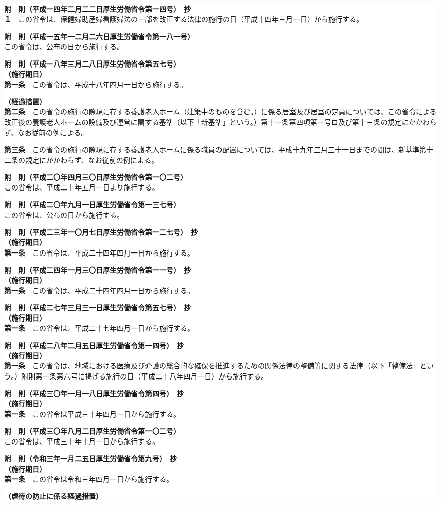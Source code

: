 **附　則（平成一四年二月二二日厚生労働省令第一四号）　抄**  
**１**　この省令は、保健婦助産婦看護婦法の一部を改正する法律の施行の日（平成十四年三月一日）から施行する。  
  
**附　則（平成一五年一二月二六日厚生労働省令第一八一号）**  
この省令は、公布の日から施行する。  
  
**附　則（平成一八年三月二八日厚生労働省令第五七号）**  
**（施行期日）**  
**第一条**　この省令は、平成十八年四月一日から施行する。  
  
**（経過措置）**  
**第二条**　この省令の施行の際現に存する養護老人ホーム（建築中のものを含む。）に係る居室及び居室の定員については、この省令による改正後の養護老人ホームの設備及び運営に関する基準（以下「新基準」という。）第十一条第四項第一号ロ及び第十三条の規定にかかわらず、なお従前の例による。  
  
**第三条**　この省令の施行の際現に存する養護老人ホームに係る職員の配置については、平成十九年三月三十一日までの間は、新基準第十二条の規定にかかわらず、なお従前の例による。  
  
**附　則（平成二〇年四月三〇日厚生労働省令第一〇二号）**  
この省令は、平成二十年五月一日より施行する。  
  
**附　則（平成二〇年九月一日厚生労働省令第一三七号）**  
この省令は、公布の日から施行する。  
  
**附　則（平成二三年一〇月七日厚生労働省令第一二七号）　抄**  
**（施行期日）**  
**第一条**　この省令は、平成二十四年四月一日から施行する。  
  
**附　則（平成二四年一月三〇日厚生労働省令第一一号）　抄**  
**（施行期日）**  
**第一条**　この省令は、平成二十四年四月一日から施行する。  
  
**附　則（平成二七年三月三一日厚生労働省令第五七号）　抄**  
**（施行期日）**  
**第一条**　この省令は、平成二十七年四月一日から施行する。  
  
**附　則（平成二八年二月五日厚生労働省令第一四号）　抄**  
**（施行期日）**  
**第一条**　この省令は、地域における医療及び介護の総合的な確保を推進するための関係法律の整備等に関する法律（以下「整備法」という。）附則第一条第六号に掲げる施行の日（平成二十八年四月一日）から施行する。  
  
**附　則（平成三〇年一月一八日厚生労働省令第四号）　抄**  
**（施行期日）**  
**第一条**　この省令は平成三十年四月一日から施行する。  
  
**附　則（平成三〇年八月二日厚生労働省令第一〇二号）**  
この省令は、平成三十年十月一日から施行する。  
  
**附　則（令和三年一月二五日厚生労働省令第九号）　抄**  
**（施行期日）**  
**第一条**　この省令は令和三年四月一日から施行する。  
  
**（虐待の防止に係る経過措置）**  